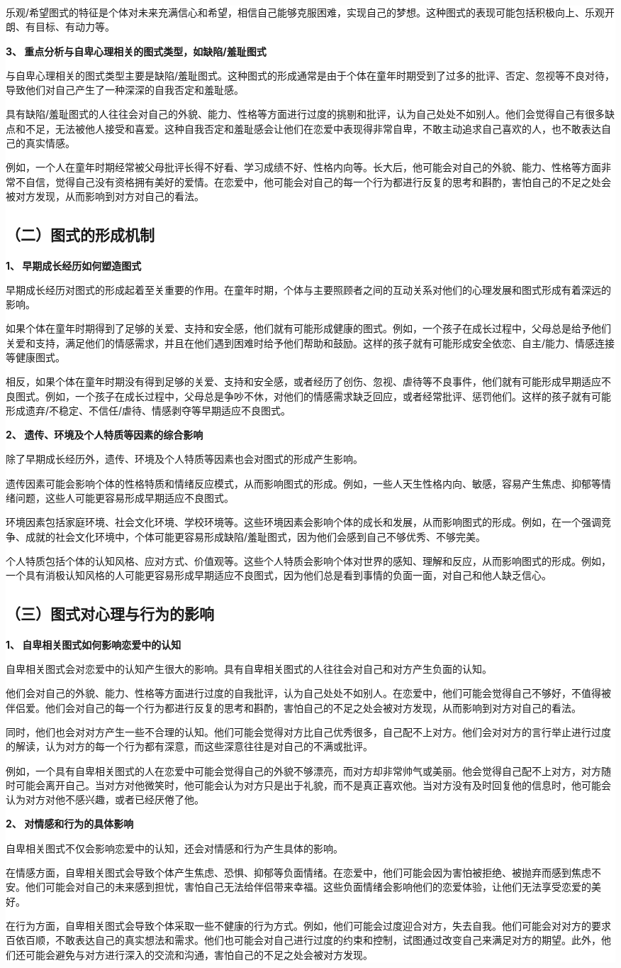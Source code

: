 乐观/希望图式的特征是个体对未来充满信心和希望，相信自己能够克服困难，实现自己的梦想。这种图式的表现可能包括积极向上、乐观开朗、有目标、有动力等。

**3、 重点分析与自卑心理相关的图式类型，如缺陷/羞耻图式** 

与自卑心理相关的图式类型主要是缺陷/羞耻图式。这种图式的形成通常是由于个体在童年时期受到了过多的批评、否定、忽视等不良对待，导致他们对自己产生了一种深深的自我否定和羞耻感。

具有缺陷/羞耻图式的人往往会对自己的外貌、能力、性格等方面进行过度的挑剔和批评，认为自己处处不如别人。他们会觉得自己有很多缺点和不足，无法被他人接受和喜爱。这种自我否定和羞耻感会让他们在恋爱中表现得非常自卑，不敢主动追求自己喜欢的人，也不敢表达自己的真实情感。

例如，一个人在童年时期经常被父母批评长得不好看、学习成绩不好、性格内向等。长大后，他可能会对自己的外貌、能力、性格等方面非常不自信，觉得自己没有资格拥有美好的爱情。在恋爱中，他可能会对自己的每一个行为都进行反复的思考和斟酌，害怕自己的不足之处会被对方发现，从而影响到对方对自己的看法。

## （二）图式的形成机制

**1、 早期成长经历如何塑造图式** 

早期成长经历对图式的形成起着至关重要的作用。在童年时期，个体与主要照顾者之间的互动关系对他们的心理发展和图式形成有着深远的影响。

如果个体在童年时期得到了足够的关爱、支持和安全感，他们就有可能形成健康的图式。例如，一个孩子在成长过程中，父母总是给予他们关爱和支持，满足他们的情感需求，并且在他们遇到困难时给予他们帮助和鼓励。这样的孩子就有可能形成安全依恋、自主/能力、情感连接等健康图式。

相反，如果个体在童年时期没有得到足够的关爱、支持和安全感，或者经历了创伤、忽视、虐待等不良事件，他们就有可能形成早期适应不良图式。例如，一个孩子在成长过程中，父母总是争吵不休，对他们的情感需求缺乏回应，或者经常批评、惩罚他们。这样的孩子就有可能形成遗弃/不稳定、不信任/虐待、情感剥夺等早期适应不良图式。

**2、 遗传、环境及个人特质等因素的综合影响** 

除了早期成长经历外，遗传、环境及个人特质等因素也会对图式的形成产生影响。

遗传因素可能会影响个体的性格特质和情绪反应模式，从而影响图式的形成。例如，一些人天生性格内向、敏感，容易产生焦虑、抑郁等情绪问题，这些人可能更容易形成早期适应不良图式。

环境因素包括家庭环境、社会文化环境、学校环境等。这些环境因素会影响个体的成长和发展，从而影响图式的形成。例如，在一个强调竞争、成就的社会文化环境中，个体可能更容易形成缺陷/羞耻图式，因为他们会感到自己不够优秀、不够完美。

个人特质包括个体的认知风格、应对方式、价值观等。这些个人特质会影响个体对世界的感知、理解和反应，从而影响图式的形成。例如，一个具有消极认知风格的人可能更容易形成早期适应不良图式，因为他们总是看到事情的负面一面，对自己和他人缺乏信心。

## （三）图式对心理与行为的影响

**1、 自卑相关图式如何影响恋爱中的认知** 

自卑相关图式会对恋爱中的认知产生很大的影响。具有自卑相关图式的人往往会对自己和对方产生负面的认知。

他们会对自己的外貌、能力、性格等方面进行过度的自我批评，认为自己处处不如别人。在恋爱中，他们可能会觉得自己不够好，不值得被伴侣爱。他们会对自己的每一个行为都进行反复的思考和斟酌，害怕自己的不足之处会被对方发现，从而影响到对方对自己的看法。

同时，他们也会对对方产生一些不合理的认知。他们可能会觉得对方比自己优秀很多，自己配不上对方。他们会对对方的言行举止进行过度的解读，认为对方的每一个行为都有深意，而这些深意往往是对自己的不满或批评。

例如，一个具有自卑相关图式的人在恋爱中可能会觉得自己的外貌不够漂亮，而对方却非常帅气或美丽。他会觉得自己配不上对方，对方随时可能会离开自己。当对方对他微笑时，他可能会认为对方只是出于礼貌，而不是真正喜欢他。当对方没有及时回复他的信息时，他可能会认为对方对他不感兴趣，或者已经厌倦了他。

**2、 对情感和行为的具体影响** 

自卑相关图式不仅会影响恋爱中的认知，还会对情感和行为产生具体的影响。

在情感方面，自卑相关图式会导致个体产生焦虑、恐惧、抑郁等负面情绪。在恋爱中，他们可能会因为害怕被拒绝、被抛弃而感到焦虑不安。他们可能会对自己的未来感到担忧，害怕自己无法给伴侣带来幸福。这些负面情绪会影响他们的恋爱体验，让他们无法享受恋爱的美好。

在行为方面，自卑相关图式会导致个体采取一些不健康的行为方式。例如，他们可能会过度迎合对方，失去自我。他们可能会对对方的要求百依百顺，不敢表达自己的真实想法和需求。他们也可能会对自己进行过度的约束和控制，试图通过改变自己来满足对方的期望。此外，他们还可能会避免与对方进行深入的交流和沟通，害怕自己的不足之处会被对方发现。
